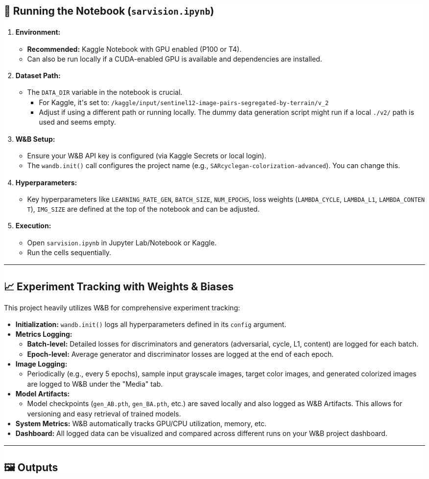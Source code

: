 
## 🚀 Running the Notebook (`sarvision.ipynb`)

1.  **Environment:**
    *   **Recommended:** Kaggle Notebook with GPU enabled (P100 or T4).
    *   Can also be run locally if a CUDA-enabled GPU is available and dependencies are installed.

2.  **Dataset Path:**
    *   The `DATA_DIR` variable in the notebook is crucial.
        *   For Kaggle, it's set to: `/kaggle/input/sentinel12-image-pairs-segregated-by-terrain/v_2`
        *   Adjust if using a different path or running locally. The dummy data generation script might run if a local `./v2/` path is used and seems empty.

3.  **W&B Setup:**
    *   Ensure your W&B API key is configured (via Kaggle Secrets or local login).
    *   The `wandb.init()` call configures the project name (e.g., `SARcyclegan-colorization-advanced`). You can change this.

4.  **Hyperparameters:**
    *   Key hyperparameters like `LEARNING_RATE_GEN`, `BATCH_SIZE`, `NUM_EPOCHS`, loss weights (`LAMBDA_CYCLE`, `LAMBDA_L1`, `LAMBDA_CONTENT`), `IMG_SIZE` are defined at the top of the notebook and can be adjusted.

5.  **Execution:**
    *   Open `sarvision.ipynb` in Jupyter Lab/Notebook or Kaggle.
    *   Run the cells sequentially.

---

## 📈 Experiment Tracking with Weights & Biases

This project heavily utilizes W&B for comprehensive experiment tracking:

*   **Initialization:** `wandb.init()` logs all hyperparameters defined in its `config` argument.
*   **Metrics Logging:**
    *   **Batch-level:** Detailed losses for discriminators and generators (adversarial, cycle, L1, content) are logged for each batch.
    *   **Epoch-level:** Average generator and discriminator losses are logged at the end of each epoch.
*   **Image Logging:**
    *   Periodically (e.g., every 5 epochs), sample input grayscale images, target color images, and generated colorized images are logged to W&B under the "Media" tab.
*   **Model Artifacts:**
    *   Model checkpoints (`gen_AB.pth`, `gen_BA.pth`, etc.) are saved locally and also logged as W&B Artifacts. This allows for versioning and easy retrieval of trained models.
*   **System Metrics:** W&B automatically tracks GPU/CPU utilization, memory, etc.
*   **Dashboard:** All logged data can be visualized and compared across different runs on your W&B project dashboard.

---

## 🖼️ Outputs
